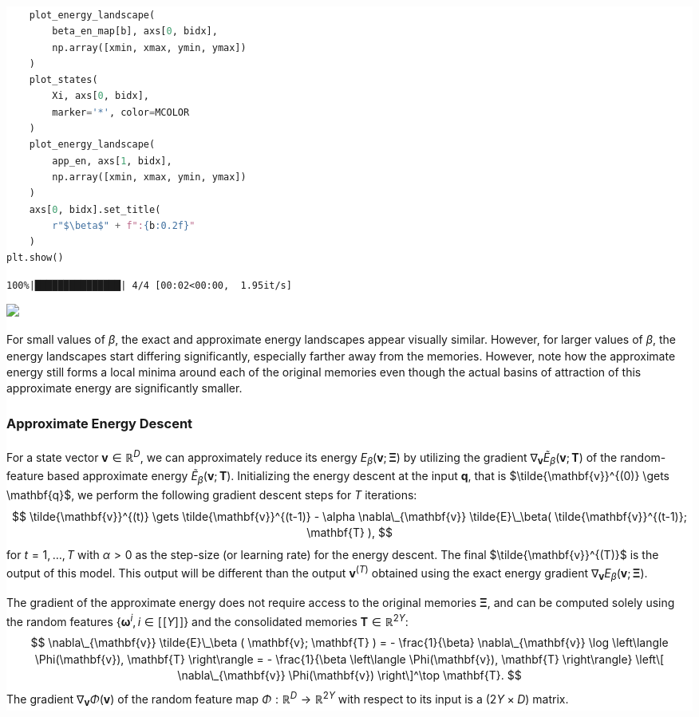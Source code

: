 ``` python
    plot_energy_landscape(
        beta_en_map[b], axs[0, bidx],
        np.array([xmin, xmax, ymin, ymax])
    )
    plot_states(
        Xi, axs[0, bidx],
        marker='*', color=MCOLOR
    )
    plot_energy_landscape(
        app_en, axs[1, bidx],
        np.array([xmin, xmax, ymin, ymax])
    )
    axs[0, bidx].set_title(
        r"$\beta$" + f":{b:0.2f}"
    )
plt.show()
```

    100%|███████████████| 4/4 [00:02<00:00,  1.95it/s]

![](03_distributed_memory_files/figure-commonmark/cell-18-output-2.png)

For small values of *β*, the exact and approximate energy landscapes
appear visually similar. However, for larger values of *β*, the energy
landscapes start differing significantly, especially farther away from
the memories. However, note how the approximate energy still forms a
local minima around each of the original memories even though the actual
basins of attraction of this approximate energy are significantly
smaller.

### Approximate Energy Descent

For a state vector **v** ∈ ℝ<sup>*D*</sup>, we can approximately reduce
its energy *E*<sub>*β*</sub>(**v**; **Ξ**) by utilizing the gradient
∇<sub>**v**</sub>*Ẽ*<sub>*β*</sub>(**v**; **T**) of the random-feature
based approximate energy *Ẽ*<sub>*β*</sub>(**v**; **T**). Initializing
the energy descent at the input **q**, that is
$\tilde{\mathbf{v}}^{(0)} \gets \mathbf{q}$, we perform the following
gradient descent steps for *T* iterations:
$$
\tilde{\mathbf{v}}^{(t)} \gets \tilde{\mathbf{v}}^{(t-1)} - \alpha \nabla\_{\mathbf{v}} \tilde{E}\_\beta( \tilde{\mathbf{v}}^{(t-1)}; \mathbf{T} ), 
$$
for *t* = 1, …, *T* with *α* \> 0 as the step-size (or learning rate)
for the energy descent. The final $\tilde{\mathbf{v}}^{(T)}$ is the
output of this model. This output will be different than the output
**v**<sup>(*T*)</sup> obtained using the exact energy gradient
∇<sub>**v**</sub>*E*<sub>*β*</sub>(**v**; **Ξ**).

The gradient of the approximate energy does not require access to the
original memories **Ξ**, and can be computed solely using the random
features {**ω**<sup>*i*</sup>, *i* ∈ \[ \[*Y*\] \]} and the consolidated
memories **T** ∈ ℝ<sup>2*Y*</sup>:
$$
\nabla\_{\mathbf{v}} \tilde{E}\_\beta ( \mathbf{v}; \mathbf{T} ) 
= - \frac{1}{\beta} \nabla\_{\mathbf{v}} \log \left\langle \Phi(\mathbf{v}), \mathbf{T} \right\rangle
= - \frac{1}{\beta \left\langle \Phi(\mathbf{v}), \mathbf{T} \right\rangle} \left\[ \nabla\_{\mathbf{v}} \Phi(\mathbf{v}) \right\]^\top \mathbf{T}.
$$
The gradient ∇<sub>**v**</sub>*Φ*(**v**) of the random feature map
*Φ* : ℝ<sup>*D*</sup> → ℝ<sup>2*Y*</sup> with respect to its input is a
(2*Y* × *D*) matrix.
